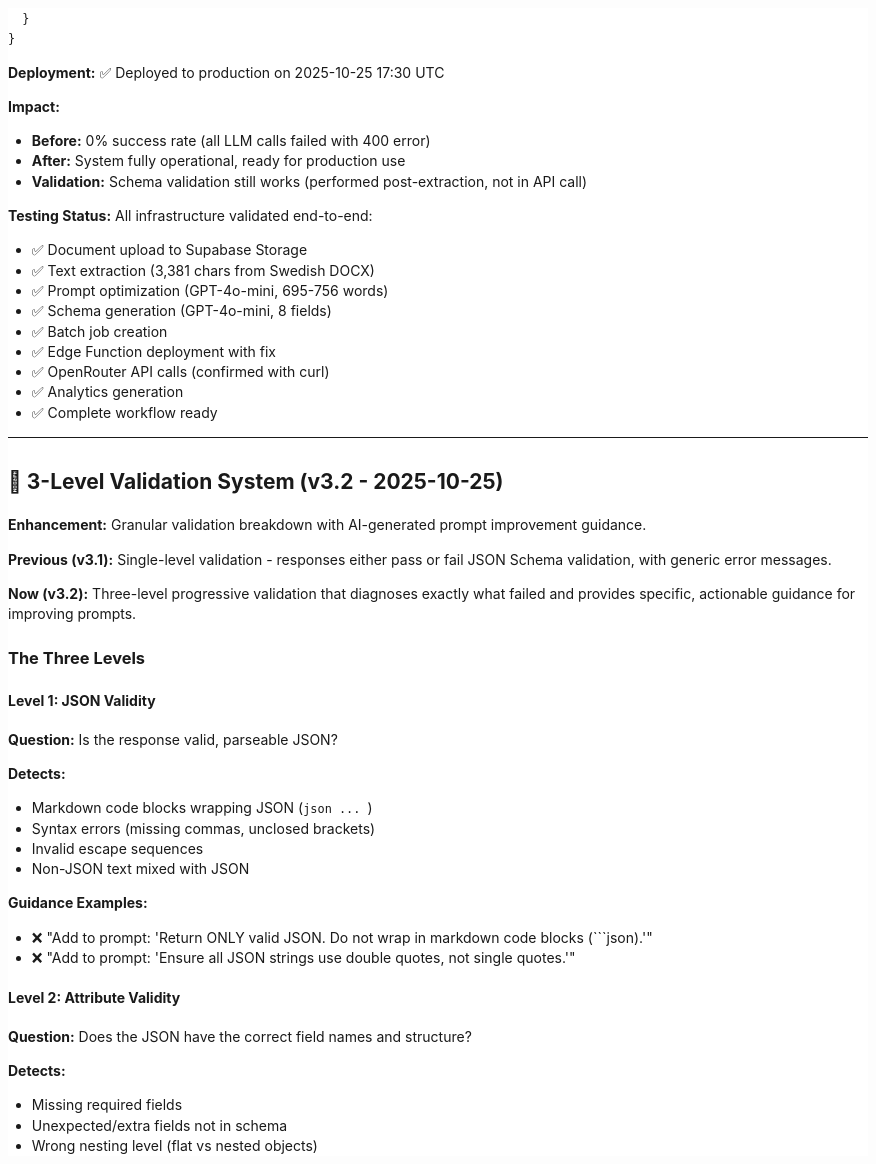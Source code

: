 ```typescript
  }
}
```

**Deployment:** ✅ Deployed to production on 2025-10-25 17:30 UTC

**Impact:**
- **Before:** 0% success rate (all LLM calls failed with 400 error)
- **After:** System fully operational, ready for production use
- **Validation:** Schema validation still works (performed post-extraction, not in API call)

**Testing Status:** All infrastructure validated end-to-end:
- ✅ Document upload to Supabase Storage
- ✅ Text extraction (3,381 chars from Swedish DOCX)
- ✅ Prompt optimization (GPT-4o-mini, 695-756 words)
- ✅ Schema generation (GPT-4o-mini, 8 fields)
- ✅ Batch job creation
- ✅ Edge Function deployment with fix
- ✅ OpenRouter API calls (confirmed with curl)
- ✅ Analytics generation
- ✅ Complete workflow ready

---

## 🎯 3-Level Validation System (v3.2 - 2025-10-25)

**Enhancement:** Granular validation breakdown with AI-generated prompt improvement guidance.

**Previous (v3.1):** Single-level validation - responses either pass or fail JSON Schema validation, with generic error messages.

**Now (v3.2):** Three-level progressive validation that diagnoses exactly what failed and provides specific, actionable guidance for improving prompts.

### The Three Levels

#### Level 1: JSON Validity
**Question:** Is the response valid, parseable JSON?

**Detects:**
- Markdown code blocks wrapping JSON (```json ... ```)
- Syntax errors (missing commas, unclosed brackets)
- Invalid escape sequences
- Non-JSON text mixed with JSON

**Guidance Examples:**
- ❌ "Add to prompt: 'Return ONLY valid JSON. Do not wrap in markdown code blocks (```json).'"
- ❌ "Add to prompt: 'Ensure all JSON strings use double quotes, not single quotes.'"

#### Level 2: Attribute Validity
**Question:** Does the JSON have the correct field names and structure?

**Detects:**
- Missing required fields
- Unexpected/extra fields not in schema
- Wrong nesting level (flat vs nested objects)
